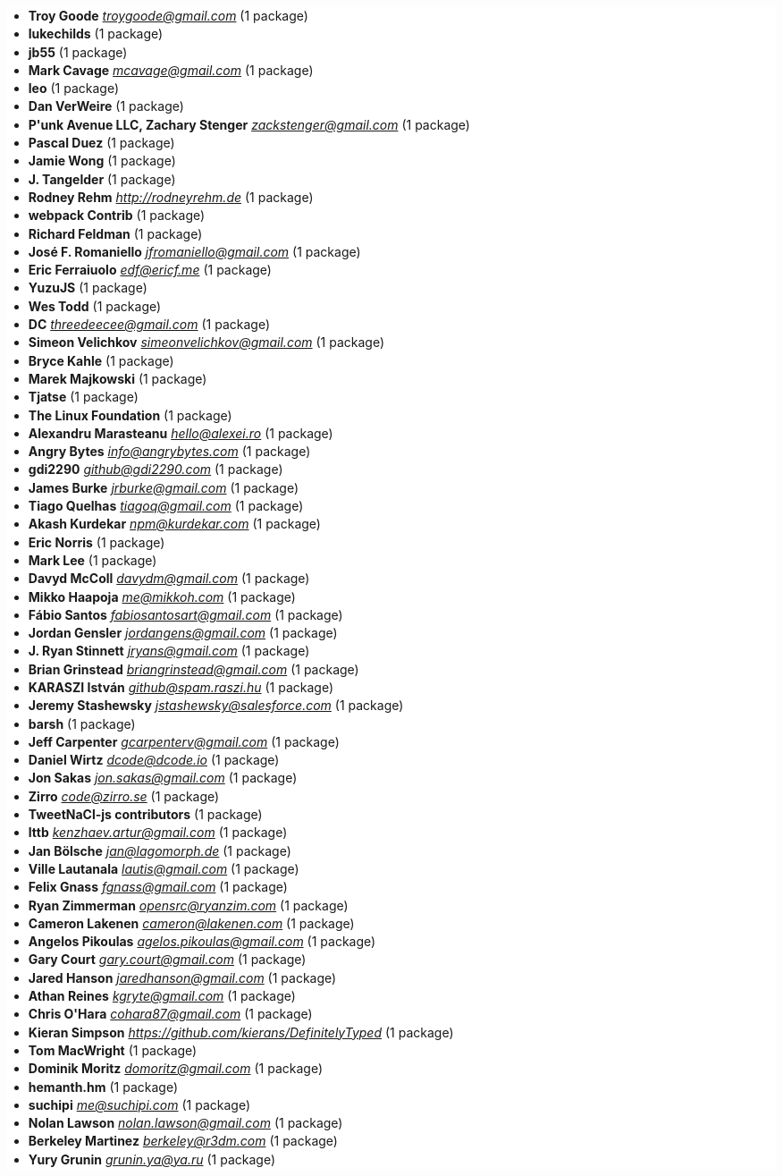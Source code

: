 - **Troy Goode** *troygoode@gmail.com* (1 package)
- **lukechilds** (1 package)
- **jb55** (1 package)
- **Mark Cavage** *mcavage@gmail.com* (1 package)
- **leo** (1 package)
- **Dan VerWeire** (1 package)
- **P'unk Avenue LLC, Zachary Stenger** *zackstenger@gmail.com* (1 package)
- **Pascal Duez** (1 package)
- **Jamie Wong** (1 package)
- **J. Tangelder** (1 package)
- **Rodney Rehm** *http://rodneyrehm.de* (1 package)
- **webpack Contrib** (1 package)
- **Richard Feldman** (1 package)
- **José F. Romaniello** *jfromaniello@gmail.com* (1 package)
- **Eric Ferraiuolo** *edf@ericf.me* (1 package)
- **YuzuJS** (1 package)
- **Wes Todd** (1 package)
- **DC** *threedeecee@gmail.com* (1 package)
- **Simeon Velichkov** *simeonvelichkov@gmail.com* (1 package)
- **Bryce Kahle** (1 package)
- **Marek Majkowski** (1 package)
- **Tjatse** (1 package)
- **The Linux Foundation** (1 package)
- **Alexandru Marasteanu** *hello@alexei.ro* (1 package)
- **Angry Bytes** *info@angrybytes.com* (1 package)
- **gdi2290** *github@gdi2290.com* (1 package)
- **James Burke** *jrburke@gmail.com* (1 package)
- **Tiago Quelhas** *tiagoq@gmail.com* (1 package)
- **Akash Kurdekar** *npm@kurdekar.com* (1 package)
- **Eric Norris** (1 package)
- **Mark Lee** (1 package)
- **Davyd McColl** *davydm@gmail.com* (1 package)
- **Mikko Haapoja** *me@mikkoh.com* (1 package)
- **Fábio Santos** *fabiosantosart@gmail.com* (1 package)
- **Jordan Gensler** *jordangens@gmail.com* (1 package)
- **J. Ryan Stinnett** *jryans@gmail.com* (1 package)
- **Brian Grinstead** *briangrinstead@gmail.com* (1 package)
- **KARASZI István** *github@spam.raszi.hu* (1 package)
- **Jeremy Stashewsky** *jstashewsky@salesforce.com* (1 package)
- **barsh** (1 package)
- **Jeff Carpenter** *gcarpenterv@gmail.com* (1 package)
- **Daniel Wirtz** *dcode@dcode.io* (1 package)
- **Jon Sakas** *jon.sakas@gmail.com* (1 package)
- **Zirro** *code@zirro.se* (1 package)
- **TweetNaCl-js contributors** (1 package)
- **lttb** *kenzhaev.artur@gmail.com* (1 package)
- **Jan Bölsche** *jan@lagomorph.de* (1 package)
- **Ville Lautanala** *lautis@gmail.com* (1 package)
- **Felix Gnass** *fgnass@gmail.com* (1 package)
- **Ryan Zimmerman** *opensrc@ryanzim.com* (1 package)
- **Cameron Lakenen** *cameron@lakenen.com* (1 package)
- **Angelos Pikoulas** *agelos.pikoulas@gmail.com* (1 package)
- **Gary Court** *gary.court@gmail.com* (1 package)
- **Jared Hanson** *jaredhanson@gmail.com* (1 package)
- **Athan Reines** *kgryte@gmail.com* (1 package)
- **Chris O'Hara** *cohara87@gmail.com* (1 package)
- **Kieran Simpson** *https://github.com/kierans/DefinitelyTyped* (1 package)
- **Tom MacWright** (1 package)
- **Dominik Moritz** *domoritz@gmail.com* (1 package)
- **hemanth.hm** (1 package)
- **suchipi** *me@suchipi.com* (1 package)
- **Nolan Lawson** *nolan.lawson@gmail.com* (1 package)
- **Berkeley Martinez** *berkeley@r3dm.com* (1 package)
- **Yury Grunin** *grunin.ya@ya.ru* (1 package)